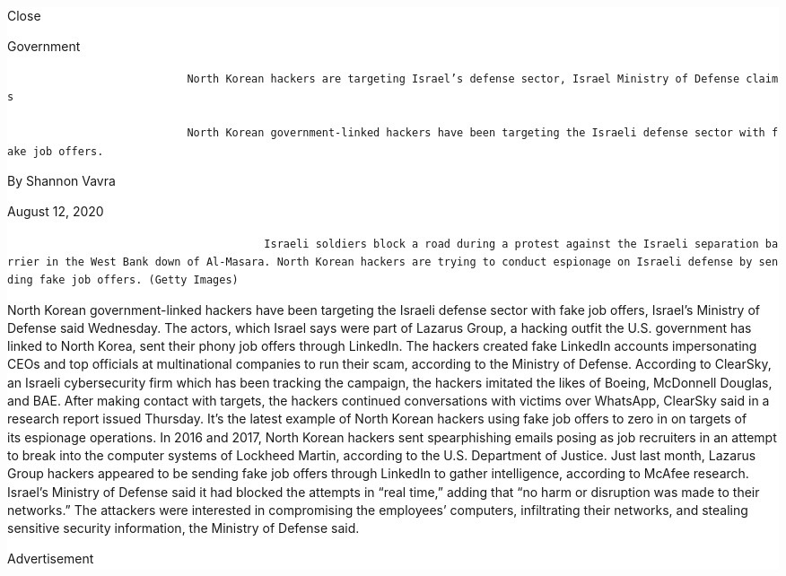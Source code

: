 

Close










Government




								North Korean hackers are targeting Israel’s defense sector, Israel Ministry of Defense claims							

								North Korean government-linked hackers have been targeting the Israeli defense sector with fake job offers.							


By
Shannon Vavra



August 12, 2020






 
											Israeli soldiers block a road during a protest against the Israeli separation barrier in the West Bank down of Al-Masara. North Korean hackers are trying to conduct espionage on Israeli defense by sending fake job offers. (Getty Images)										






North Korean government-linked hackers have been targeting the Israeli defense sector with fake job offers, Israel’s Ministry of Defense said Wednesday.
The actors, which Israel says were part of Lazarus Group, a hacking outfit the U.S. government has linked to North Korea, sent their phony job offers through LinkedIn. The hackers created fake LinkedIn accounts impersonating CEOs and top officials at multinational companies to run their scam, according to the Ministry of Defense. According to ClearSky, an Israeli cybersecurity firm which has been tracking the campaign, the hackers imitated the likes of Boeing, McDonnell Douglas, and BAE. After making contact with targets, the hackers continued conversations with victims over WhatsApp, ClearSky said in a research report issued Thursday.
It’s the latest example of North Korean hackers using fake job offers to zero in on targets of its espionage operations. In 2016 and 2017, North Korean hackers sent spearphishing emails posing as job recruiters in an attempt to break into the computer systems of Lockheed Martin, according to the U.S. Department of Justice. Just last month, Lazarus Group hackers appeared to be sending fake job offers through LinkedIn to gather intelligence, according to McAfee research.
Israel’s Ministry of Defense said it had blocked the attempts in “real time,” adding that “no harm or disruption was made to their networks.” The attackers were interested in compromising the employees’ computers, infiltrating their networks, and stealing sensitive security information, the Ministry of Defense said.


Advertisement

